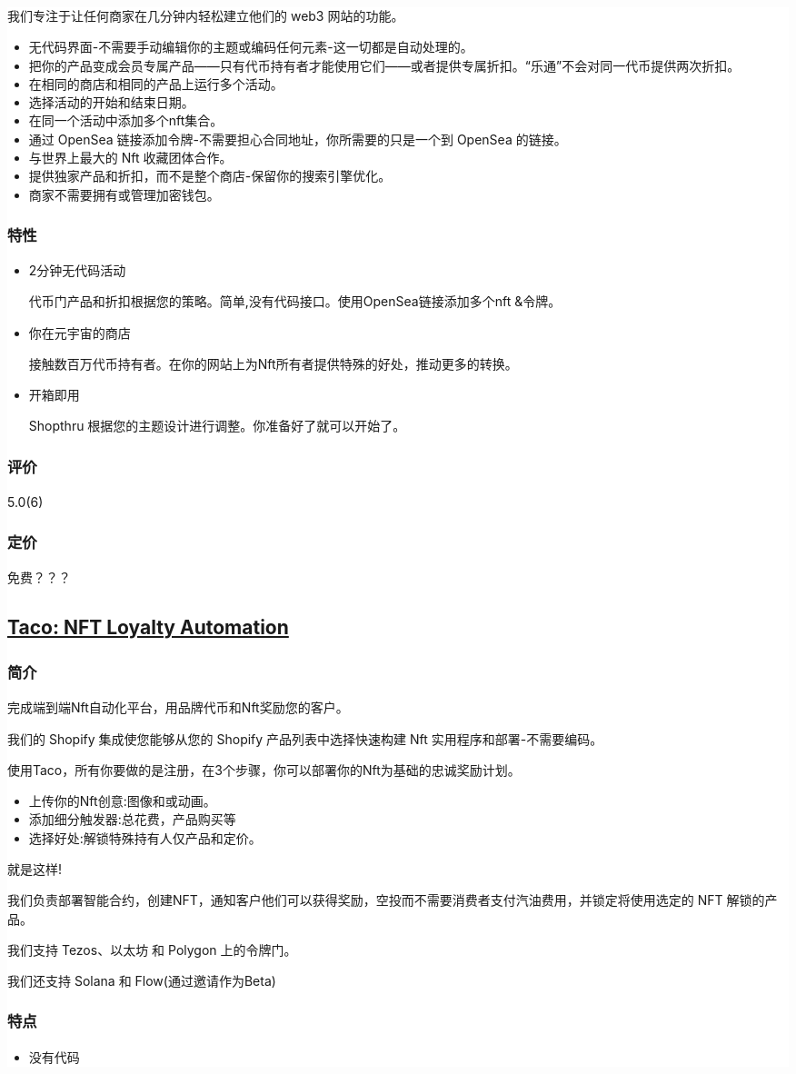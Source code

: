 我们专注于让任何商家在几分钟内轻松建立他们的 web3 网站的功能。

- 无代码界面-不需要手动编辑你的主题或编码任何元素-这一切都是自动处理的。
- 把你的产品变成会员专属产品——只有代币持有者才能使用它们——或者提供专属折扣。“乐通”不会对同一代币提供两次折扣。
- 在相同的商店和相同的产品上运行多个活动。
- 选择活动的开始和结束日期。
- 在同一个活动中添加多个nft集合。
- 通过 OpenSea 链接添加令牌-不需要担心合同地址，你所需要的只是一个到 OpenSea 的链接。
- 与世界上最大的 Nft 收藏团体合作。
- 提供独家产品和折扣，而不是整个商店-保留你的搜索引擎优化。
- 商家不需要拥有或管理加密钱包。

### 特性
- 2分钟无代码活动
	
	代币门产品和折扣根据您的策略。简单,没有代码接口。使用OpenSea链接添加多个nft &令牌。
- 你在元宇宙的商店

	接触数百万代币持有者。在你的网站上为Nft所有者提供特殊的好处，推动更多的转换。
- 开箱即用

	Shopthru 根据您的主题设计进行调整。你准备好了就可以开始了。
	
### 评价
5.0(6)

### 定价
免费？？？

## [Taco: NFT Loyalty Automation](https://apps.shopify.com/taco-nft-loyalty-automation?locale=zh-CN&search_id=de78ebdc-c070-4500-8ca2-cfe96712123f&surface_detail=NFT&surface_inter_position=1&surface_intra_position=4&surface_type=search)
### 简介
完成端到端Nft自动化平台，用品牌代币和Nft奖励您的客户。

我们的 Shopify 集成使您能够从您的 Shopify 产品列表中选择快速构建 Nft 实用程序和部署-不需要编码。

使用Taco，所有你要做的是注册，在3个步骤，你可以部署你的Nft为基础的忠诚奖励计划。

- 上传你的Nft创意:图像和或动画。
- 添加细分触发器:总花费，产品购买等
- 选择好处:解锁特殊持有人仅产品和定价。

就是这样!

我们负责部署智能合约，创建NFT，通知客户他们可以获得奖励，空投而不需要消费者支付汽油费用，并锁定将使用选定的 NFT 解锁的产品。

我们支持 Tezos、以太坊 和 Polygon 上的令牌门。

我们还支持 Solana 和 Flow(通过邀请作为Beta)	

### 特点
- 没有代码
